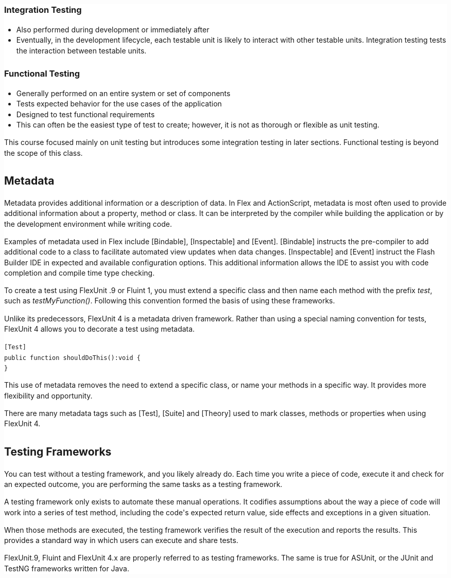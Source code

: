 <h3>Integration Testing</h3>

<ul>
	<li>Also performed during development or immediately after</li>
	<li>Eventually, in the development lifecycle, each testable unit is likely to interact with other testable units. Integration testing tests the interaction between testable units.</li>
</ul>
 
<h3>Functional Testing</h3>

<ul> 
	<li>Generally performed on an entire system or set of components</li>
	<li>Tests expected behavior for the use cases of the application</li>
	<li>Designed to test functional requirements</li>
	<li>This can often be the easiest type of test to create; however, it is not as thorough or flexible as unit testing.</li>
</ul>
<p>This course focused mainly on unit testing but introduces some integration testing in later sections. Functional testing is beyond the scope of this class.</p>

<h2>Metadata</h2>

<p>Metadata provides additional information or a description of data. In Flex and ActionScript, metadata is most often used to provide additional information about a property, method or class. It can be interpreted by the compiler while building the application or by the development environment while writing code.</p>
<p>Examples of metadata used in Flex include [Bindable], [Inspectable] and [Event]. [Bindable] instructs the pre-compiler to add additional code to a class to facilitate automated view updates when data changes. [Inspectable] and [Event] instruct the Flash Builder IDE in expected and available configuration options. This additional information allows the IDE to assist you with code completion and compile time type checking.</p>
<p>To create a test using FlexUnit .9 or Fluint 1, you must extend a specific class and then name each method with the prefix <i>test</i>, such as <i>testMyFunction()</i>. Following this convention formed the basis of using these frameworks.</p>
<p>Unlike its predecessors, FlexUnit 4 is a metadata driven framework. Rather than using a special naming convention for tests, FlexUnit 4 allows you to decorate a test using metadata.</p>

```
[Test]
public function shouldDoThis():void {
}
```

<p>This use of metadata removes the need to extend a specific class, or name your methods in a specific way. It provides more flexibility and opportunity.</p>
<p>There are many metadata tags such as [Test], [Suite] and [Theory] used to mark classes, methods or properties when using FlexUnit 4.</p>

<h2>Testing Frameworks</h2>

<p>You can test without a testing framework, and you likely already do. Each time you write a piece of code, execute it and check for an expected outcome, you are performing the same tasks as a testing framework.</p>
<p>A testing framework only exists to automate these manual operations. It codifies assumptions about the way a piece of code will work into a series of test method, including the code's expected return value, side effects and exceptions in a given situation.</p>
<p>When those methods are executed, the testing framework verifies the result of the execution and reports the results. This provides a standard way in which users can execute and share tests.</p>
<p>FlexUnit.9, Fluint and FlexUnit 4.x are properly referred to as testing frameworks. The same is true for ASUnit, or the JUnit and TestNG frameworks written for Java.</p>
